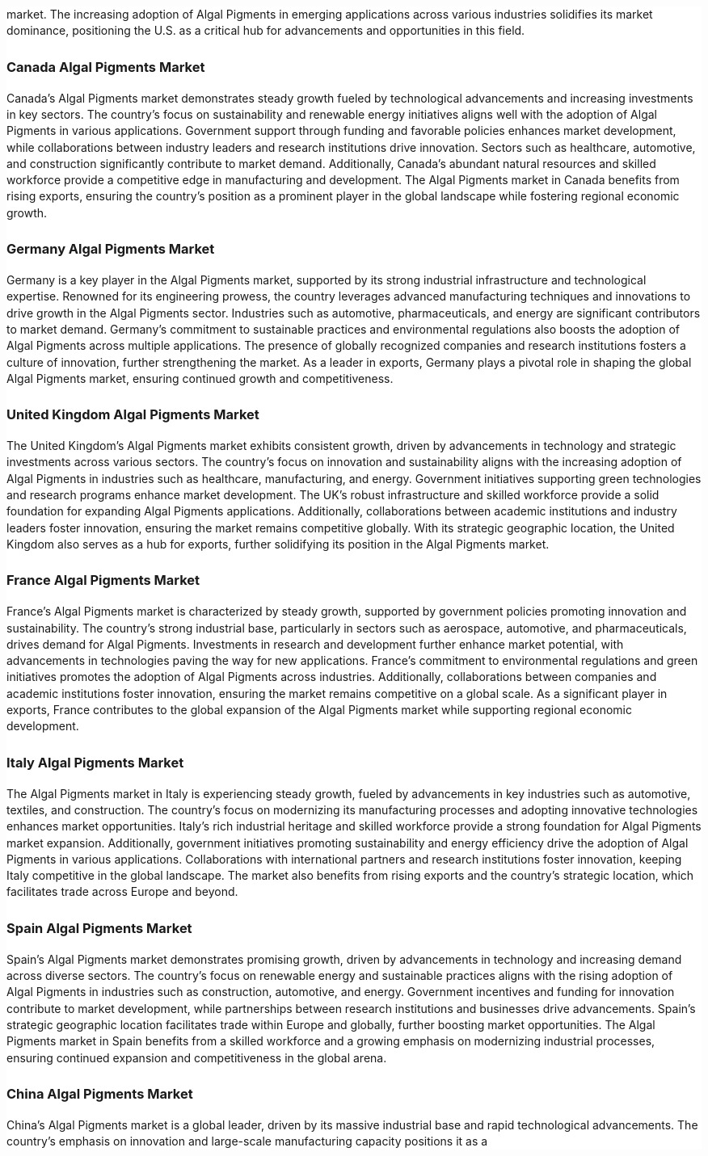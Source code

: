 market. The increasing adoption of Algal Pigments in emerging applications across various industries solidifies its market dominance, positioning the U.S. as a critical hub for advancements and opportunities in this field.</p><h3>Canada Algal Pigments Market</h3><p>Canada&rsquo;s Algal Pigments market demonstrates steady growth fueled by technological advancements and increasing investments in key sectors. The country&rsquo;s focus on sustainability and renewable energy initiatives aligns well with the adoption of Algal Pigments in various applications. Government support through funding and favorable policies enhances market development, while collaborations between industry leaders and research institutions drive innovation. Sectors such as healthcare, automotive, and construction significantly contribute to market demand. Additionally, Canada&rsquo;s abundant natural resources and skilled workforce provide a competitive edge in manufacturing and development. The Algal Pigments market in Canada benefits from rising exports, ensuring the country&rsquo;s position as a prominent player in the global landscape while fostering regional economic growth.</p><h3>Germany Algal Pigments Market</h3><p>Germany is a key player in the Algal Pigments market, supported by its strong industrial infrastructure and technological expertise. Renowned for its engineering prowess, the country leverages advanced manufacturing techniques and innovations to drive growth in the Algal Pigments sector. Industries such as automotive, pharmaceuticals, and energy are significant contributors to market demand. Germany&rsquo;s commitment to sustainable practices and environmental regulations also boosts the adoption of Algal Pigments across multiple applications. The presence of globally recognized companies and research institutions fosters a culture of innovation, further strengthening the market. As a leader in exports, Germany plays a pivotal role in shaping the global Algal Pigments market, ensuring continued growth and competitiveness.</p><h3>United Kingdom Algal Pigments Market</h3><p>The United Kingdom&rsquo;s Algal Pigments market exhibits consistent growth, driven by advancements in technology and strategic investments across various sectors. The country&rsquo;s focus on innovation and sustainability aligns with the increasing adoption of Algal Pigments in industries such as healthcare, manufacturing, and energy. Government initiatives supporting green technologies and research programs enhance market development. The UK&rsquo;s robust infrastructure and skilled workforce provide a solid foundation for expanding Algal Pigments applications. Additionally, collaborations between academic institutions and industry leaders foster innovation, ensuring the market remains competitive globally. With its strategic geographic location, the United Kingdom also serves as a hub for exports, further solidifying its position in the Algal Pigments market.</p><h3>France Algal Pigments Market</h3><p>France&rsquo;s Algal Pigments market is characterized by steady growth, supported by government policies promoting innovation and sustainability. The country&rsquo;s strong industrial base, particularly in sectors such as aerospace, automotive, and pharmaceuticals, drives demand for Algal Pigments. Investments in research and development further enhance market potential, with advancements in technologies paving the way for new applications. France&rsquo;s commitment to environmental regulations and green initiatives promotes the adoption of Algal Pigments across industries. Additionally, collaborations between companies and academic institutions foster innovation, ensuring the market remains competitive on a global scale. As a significant player in exports, France contributes to the global expansion of the Algal Pigments market while supporting regional economic development.</p><h3>Italy Algal Pigments Market</h3><p>The Algal Pigments market in Italy is experiencing steady growth, fueled by advancements in key industries such as automotive, textiles, and construction. The country&rsquo;s focus on modernizing its manufacturing processes and adopting innovative technologies enhances market opportunities. Italy&rsquo;s rich industrial heritage and skilled workforce provide a strong foundation for Algal Pigments market expansion. Additionally, government initiatives promoting sustainability and energy efficiency drive the adoption of Algal Pigments in various applications. Collaborations with international partners and research institutions foster innovation, keeping Italy competitive in the global landscape. The market also benefits from rising exports and the country&rsquo;s strategic location, which facilitates trade across Europe and beyond.</p><h3>Spain Algal Pigments Market</h3><p>Spain&rsquo;s Algal Pigments market demonstrates promising growth, driven by advancements in technology and increasing demand across diverse sectors. The country&rsquo;s focus on renewable energy and sustainable practices aligns with the rising adoption of Algal Pigments in industries such as construction, automotive, and energy. Government incentives and funding for innovation contribute to market development, while partnerships between research institutions and businesses drive advancements. Spain&rsquo;s strategic geographic location facilitates trade within Europe and globally, further boosting market opportunities. The Algal Pigments market in Spain benefits from a skilled workforce and a growing emphasis on modernizing industrial processes, ensuring continued expansion and competitiveness in the global arena.</p><h3>China Algal Pigments Market</h3><p>China&rsquo;s Algal Pigments market is a global leader, driven by its massive industrial base and rapid technological advancements. The country&rsquo;s emphasis on innovation and large-scale manufacturing capacity positions it as a